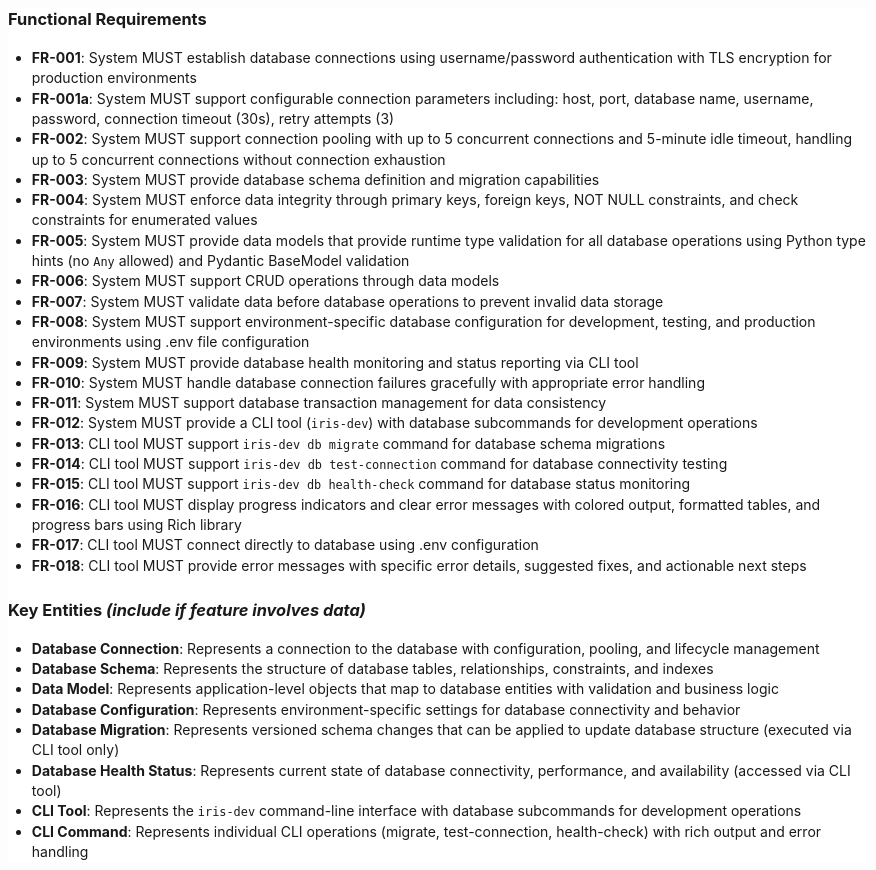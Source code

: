### Functional Requirements

- **FR-001**: System MUST establish database connections using username/password authentication with TLS encryption for production environments
- **FR-001a**: System MUST support configurable connection parameters including: host, port, database name, username, password, connection timeout (30s), retry attempts (3)
- **FR-002**: System MUST support connection pooling with up to 5 concurrent connections and 5-minute idle timeout, handling up to 5 concurrent connections without connection exhaustion
- **FR-003**: System MUST provide database schema definition and migration capabilities
- **FR-004**: System MUST enforce data integrity through primary keys, foreign keys, NOT NULL constraints, and check constraints for enumerated values
- **FR-005**: System MUST provide data models that provide runtime type validation for all database operations using Python type hints (no `Any` allowed) and Pydantic BaseModel validation
- **FR-006**: System MUST support CRUD operations through data models
- **FR-007**: System MUST validate data before database operations to prevent invalid data storage
- **FR-008**: System MUST support environment-specific database configuration for development, testing, and production environments using .env file configuration
- **FR-009**: System MUST provide database health monitoring and status reporting via CLI tool
- **FR-010**: System MUST handle database connection failures gracefully with appropriate error handling
- **FR-011**: System MUST support database transaction management for data consistency
- **FR-012**: System MUST provide a CLI tool (`iris-dev`) with database subcommands for development operations
- **FR-013**: CLI tool MUST support `iris-dev db migrate` command for database schema migrations
- **FR-014**: CLI tool MUST support `iris-dev db test-connection` command for database connectivity testing
- **FR-015**: CLI tool MUST support `iris-dev db health-check` command for database status monitoring
- **FR-016**: CLI tool MUST display progress indicators and clear error messages with colored output, formatted tables, and progress bars using Rich library
- **FR-017**: CLI tool MUST connect directly to database using .env configuration
- **FR-018**: CLI tool MUST provide error messages with specific error details, suggested fixes, and actionable next steps

### Key Entities *(include if feature involves data)*

- **Database Connection**: Represents a connection to the database with configuration, pooling, and lifecycle management
- **Database Schema**: Represents the structure of database tables, relationships, constraints, and indexes
- **Data Model**: Represents application-level objects that map to database entities with validation and business logic
- **Database Configuration**: Represents environment-specific settings for database connectivity and behavior
- **Database Migration**: Represents versioned schema changes that can be applied to update database structure (executed via CLI tool only)
- **Database Health Status**: Represents current state of database connectivity, performance, and availability (accessed via CLI tool)
- **CLI Tool**: Represents the `iris-dev` command-line interface with database subcommands for development operations
- **CLI Command**: Represents individual CLI operations (migrate, test-connection, health-check) with rich output and error handling
